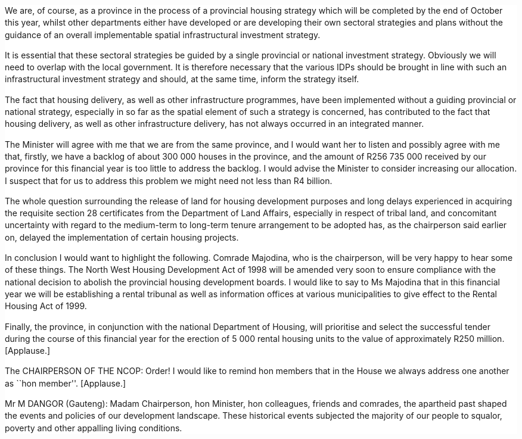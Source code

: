 We are, of course, as a province in the process of a provincial housing
strategy which will be completed by the end of October this year, whilst
other departments either have developed or are developing their own
sectoral strategies and plans without the guidance of an overall
implementable spatial infrastructural investment strategy.

It is essential that these sectoral strategies be guided by a single
provincial or national investment strategy. Obviously we will need to
overlap with the local government. It is therefore necessary that the
various IDPs should be brought in line with such an infrastructural
investment strategy and should, at the same time, inform the strategy
itself.

The fact that housing delivery, as well as other infrastructure programmes,
have been implemented without a guiding provincial or national strategy,
especially in so far as the spatial element of such a strategy is
concerned, has contributed to the fact that housing delivery, as well as
other infrastructure delivery, has not always occurred in an integrated
manner.

The Minister will agree with me that we are from the same province, and I
would want her to listen and possibly agree with me that, firstly, we have
a backlog of about 300 000 houses in the province, and the amount of
R256 735 000 received by our province for this financial year is too little
to address the backlog. I would advise the Minister to consider increasing
our allocation. I suspect that for us to address this problem we might need
not less than R4 billion.

The whole question surrounding the release of land for housing development
purposes and long delays experienced in acquiring the requisite section 28
certificates from the Department of Land Affairs, especially in respect of
tribal land, and concomitant uncertainty with regard to the medium-term to
long-term tenure arrangement to be adopted has, as the chairperson said
earlier on, delayed the implementation of certain housing projects.

In conclusion I would want to highlight the following. Comrade Majodina,
who is the chairperson, will be very happy to hear some of these things.
The North West Housing Development Act of 1998 will be amended very soon to
ensure compliance with the national decision to abolish the provincial
housing development boards. I would like to say to Ms Majodina that in this
financial year we will be establishing a rental tribunal as well as
information offices at various municipalities to give effect to the Rental
Housing Act of 1999.

Finally, the province, in conjunction with the national Department of
Housing, will prioritise and select the successful tender during the course
of this financial year for the erection of 5 000 rental housing units to
the value of approximately R250 million. [Applause.]

The CHAIRPERSON OF THE NCOP: Order! I would like to remind hon members that
in the House we always address one another as ``hon member''. [Applause.]

Mr M DANGOR (Gauteng): Madam Chairperson, hon Minister, hon colleagues,
friends and comrades, the apartheid past shaped the events and policies of
our development landscape. These historical events subjected the majority
of our people to squalor, poverty and other appalling living conditions.
